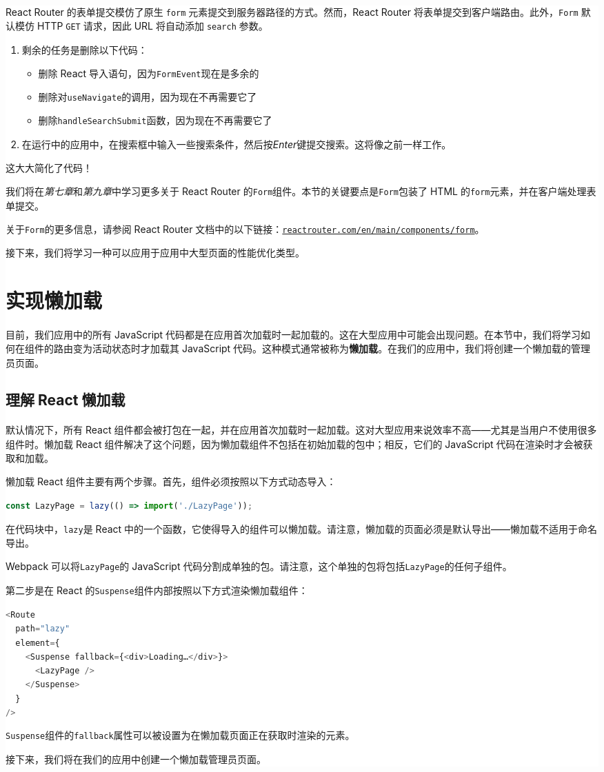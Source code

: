 React Router 的表单提交模仿了原生 `form` 元素提交到服务器路径的方式。然而，React Router 将表单提交到客户端路由。此外，`Form` 默认模仿 HTTP `GET` 请求，因此 URL 将自动添加 `search` 参数。

1.  剩余的任务是删除以下代码：

    +   删除 React 导入语句，因为`FormEvent`现在是多余的

    +   删除对`useNavigate`的调用，因为现在不再需要它了

    +   删除`handleSearchSubmit`函数，因为现在不再需要它了

1.  在运行中的应用中，在搜索框中输入一些搜索条件，然后按*Enter*键提交搜索。这将像之前一样工作。

这大大简化了代码！

我们将在*第七章*和*第九章*中学习更多关于 React Router 的`Form`组件。本节的关键要点是`Form`包装了 HTML 的`form`元素，并在客户端处理表单提交。

关于`Form`的更多信息，请参阅 React Router 文档中的以下链接：[`reactrouter.com/en/main/components/form`](https://reactrouter.com/en/main/components/form)。

接下来，我们将学习一种可以应用于应用中大型页面的性能优化类型。

# 实现懒加载

目前，我们应用中的所有 JavaScript 代码都是在应用首次加载时一起加载的。这在大型应用中可能会出现问题。在本节中，我们将学习如何在组件的路由变为活动状态时才加载其 JavaScript 代码。这种模式通常被称为**懒加载**。在我们的应用中，我们将创建一个懒加载的管理员页面。

## 理解 React 懒加载

默认情况下，所有 React 组件都会被打包在一起，并在应用首次加载时一起加载。这对大型应用来说效率不高——尤其是当用户不使用很多组件时。懒加载 React 组件解决了这个问题，因为懒加载组件不包括在初始加载的包中；相反，它们的 JavaScript 代码在渲染时才会被获取和加载。

懒加载 React 组件主要有两个步骤。首先，组件必须按照以下方式动态导入：

```js
const LazyPage = lazy(() => import('./LazyPage'));
```

在代码块中，`lazy`是 React 中的一个函数，它使得导入的组件可以懒加载。请注意，懒加载的页面必须是默认导出——懒加载不适用于命名导出。

Webpack 可以将`LazyPage`的 JavaScript 代码分割成单独的包。请注意，这个单独的包将包括`LazyPage`的任何子组件。

第二步是在 React 的`Suspense`组件内部按照以下方式渲染懒加载组件：

```js
<Route
  path="lazy"
  element={
    <Suspense fallback={<div>Loading…</div>}>
      <LazyPage />
    </Suspense>
  }
/>
```

`Suspense`组件的`fallback`属性可以被设置为在懒加载页面正在获取时渲染的元素。

接下来，我们将在我们的应用中创建一个懒加载管理员页面。
